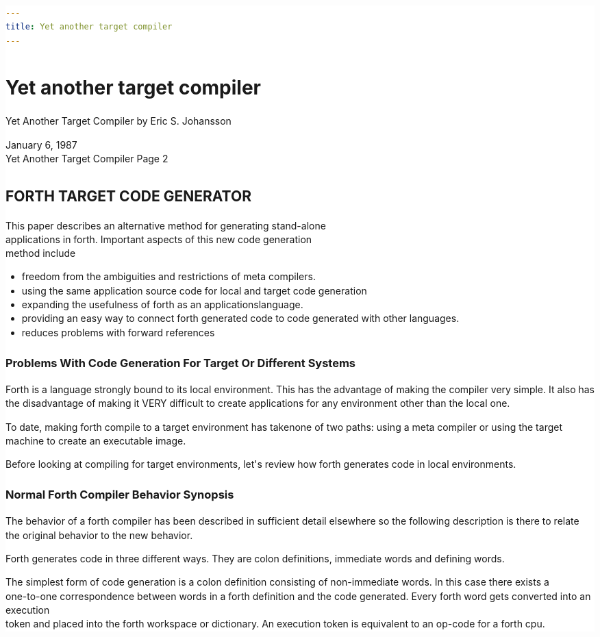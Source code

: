 ```yaml
---
title: Yet another target compiler
---
```

# Yet another target compiler  
  
  
  
  
Yet Another Target Compiler by Eric S. Johansson  
  
  
January 6, 1987  
Yet Another Target Compiler                                     Page 2  
  
  
## FORTH TARGET CODE GENERATOR  
  
This paper describes an alternative method for generating  stand-alone  
applications  in forth.  Important aspects of this new code generation  
method include  
  
- freedom  from  the  ambiguities  and  restrictions  of   meta compilers.  
- using the same application source code for local  and  target code generation  
- expanding  the  usefulness  of  forth  as   an   applicationslanguage.  
- providing an easy way to connect forth generated code to code generated with other languages.  
- reduces problems with forward references  
  
### Problems With Code Generation For Target Or Different Systems  
  
Forth is a language strongly  bound  to  its  local  environment. This  has  the  advantage of making the compiler very simple.  It also has  the  disadvantage  of  making  it  VERY   difficult   to   create applications for any environment other than the local one.  
  
To date, making forth compile to a target environment  has  takenone  of  two paths:  using a meta compiler or using the target machine to create an executable image.  
  
Before looking at compiling for target environments, let's review how forth generates code in local environments.  
  
### Normal Forth Compiler Behavior Synopsis  
  
The behavior of a forth compiler has been described in sufficient detail  elsewhere  so the following description is there to relate the original behavior to the new behavior.  
  
Forth generates code in three different  ways.   They  are  colon definitions, immediate words and defining words.  
  
The simplest form  of  code  generation  is  a  colon  definition consisting  of  non-immediate  words.   In  this  case  there exists a  
one-to-one correspondence between words in a forth definition and  the code  generated.   Every  forth  word gets converted into an execution  
token and placed into the forth workspace or dictionary.  An execution token is equivalent to an op-code for a forth cpu.  
  